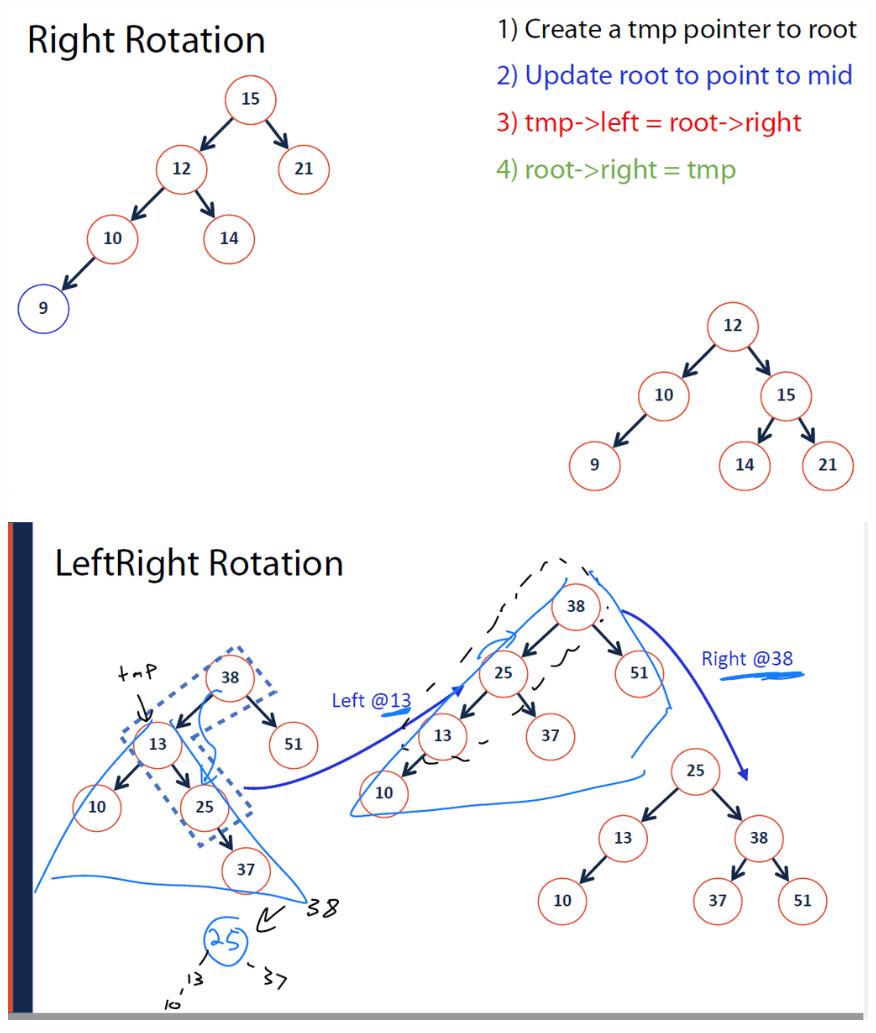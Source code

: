 ![image-20250316154649458](READEME.assets/image-20250316154649458.png)

![image-20250316154750823](READEME.assets/image-20250316154750823.png)

